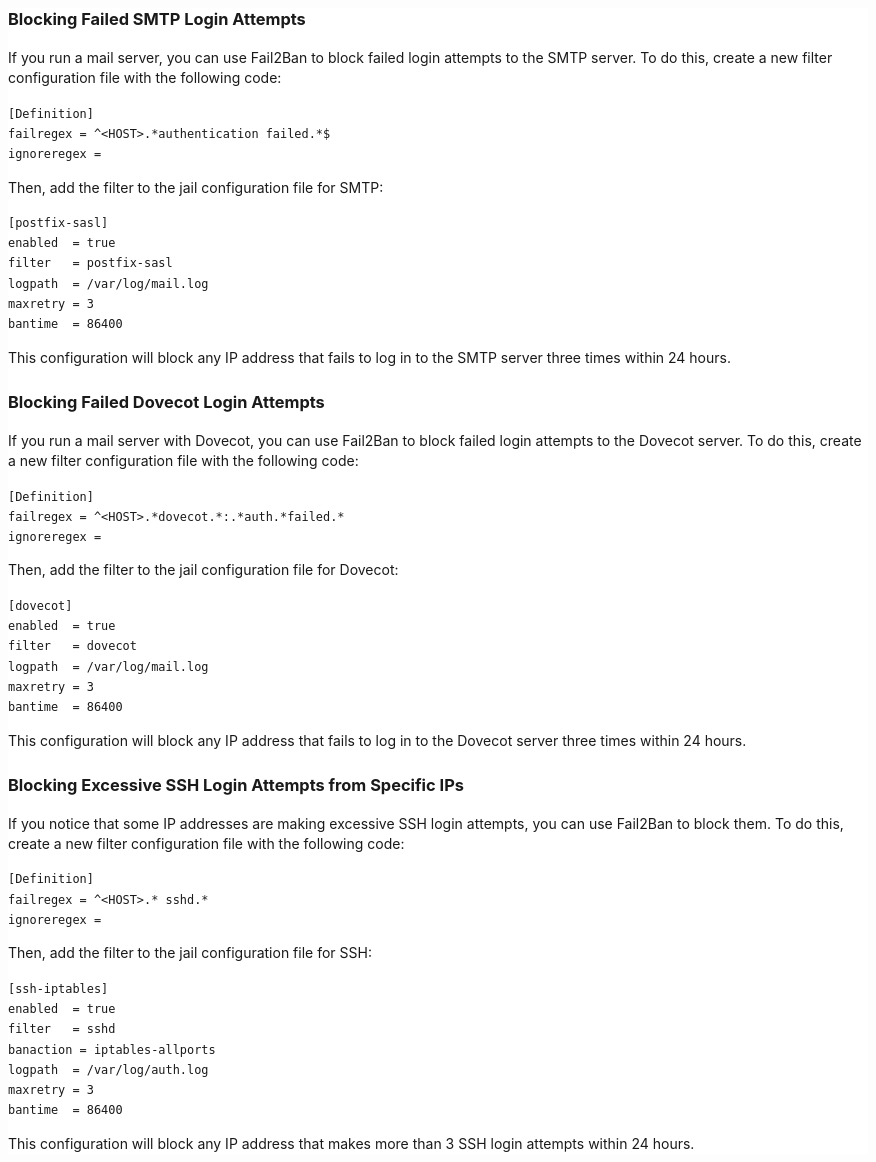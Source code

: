 ###  Blocking Failed SMTP Login Attempts
If you run a mail server, you can use Fail2Ban to block failed login attempts to the SMTP server. To do this, create a new filter configuration file with the following code:
```
[Definition]
failregex = ^<HOST>.*authentication failed.*$
ignoreregex =
```
Then, add the filter to the jail configuration file for SMTP:
```
[postfix-sasl]
enabled  = true
filter   = postfix-sasl
logpath  = /var/log/mail.log
maxretry = 3
bantime  = 86400
```
This configuration will block any IP address that fails to log in to the SMTP server three times within 24 hours.

###  Blocking Failed Dovecot Login Attempts
If you run a mail server with Dovecot, you can use Fail2Ban to block failed login attempts to the Dovecot server. To do this, create a new filter configuration file with the following code:
```
[Definition]
failregex = ^<HOST>.*dovecot.*:.*auth.*failed.*
ignoreregex =
```
Then, add the filter to the jail configuration file for Dovecot:
```
[dovecot]
enabled  = true
filter   = dovecot
logpath  = /var/log/mail.log
maxretry = 3
bantime  = 86400
```
This configuration will block any IP address that fails to log in to the Dovecot server three times within 24 hours.

###  Blocking Excessive SSH Login Attempts from Specific IPs
If you notice that some IP addresses are making excessive SSH login attempts, you can use Fail2Ban to block them. To do this, create a new filter configuration file with the following code:
```
[Definition]
failregex = ^<HOST>.* sshd.*
ignoreregex =
```
Then, add the filter to the jail configuration file for SSH:
```
[ssh-iptables]
enabled  = true
filter   = sshd
banaction = iptables-allports
logpath  = /var/log/auth.log
maxretry = 3
bantime  = 86400
```
This configuration will block any IP address that makes more than 3 SSH login attempts within 24 hours.
